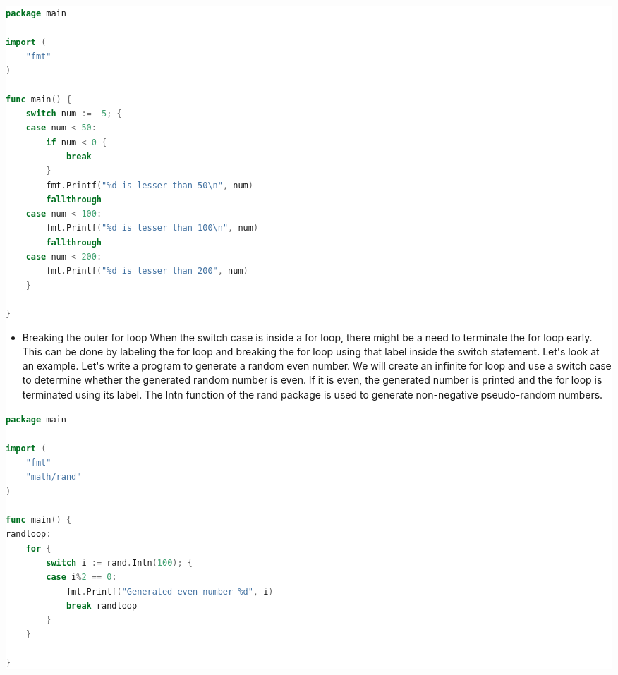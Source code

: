 ```go
package main

import (
    "fmt"
)

func main() {
    switch num := -5; {
    case num < 50:
        if num < 0 {
            break
        }
        fmt.Printf("%d is lesser than 50\n", num)
        fallthrough
    case num < 100:
        fmt.Printf("%d is lesser than 100\n", num)
        fallthrough
    case num < 200:
        fmt.Printf("%d is lesser than 200", num)
    }

}
```

- Breaking the outer for loop
  When the switch case is inside a for loop, there might be a need to terminate the for loop early. This can be done by labeling the for loop and breaking the for loop using that label inside the switch statement. Let's look at an example.
  Let's write a program to generate a random even number.
  We will create an infinite for loop and use a switch case to determine whether the generated random number is even. If it is even, the generated number is printed and the for loop is terminated using its label. The Intn function of the rand package is used to generate non-negative pseudo-random numbers.

```go
package main

import (
    "fmt"
    "math/rand"
)

func main() {
randloop:
    for {
        switch i := rand.Intn(100); {
        case i%2 == 0:
            fmt.Printf("Generated even number %d", i)
            break randloop
        }
    }

}
```
